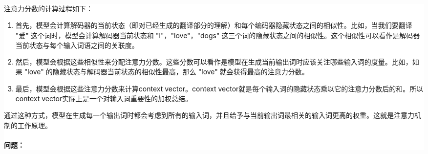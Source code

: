 注意力分数的计算过程如下：

1. 首先，模型会计算解码器的当前状态（即对已经生成的翻译部分的理解）和每个编码器隐藏状态之间的相似性。比如，当我们要翻译 "爱" 这个词时，模型会计算解码器当前状态和 "I"，"love"，"dogs" 这三个词的隐藏状态之间的相似性。这个相似性可以看作是解码器当前状态与每个输入词语之间的关联度。

2. 然后，模型会根据这些相似性来分配注意力分数。这些分数可以看作是模型在生成当前输出词时应该关注哪些输入词的度量。比如，如果 "love" 的隐藏状态与解码器当前状态的相似性最高，那么 "love" 就会获得最高的注意力分数。

3. 最后，模型会根据这些注意力分数来计算context vector。context vector就是每个输入词的隐藏状态乘以它的注意力分数后的和。所以context vector实际上是一个对输入词重要性的加权总结。

通过这种方式，模型在生成每一个输出词时都会考虑到所有的输入词，并且给予与当前输出词最相关的输入词更高的权重。这就是注意力机制的工作原理。

#### 问题：

